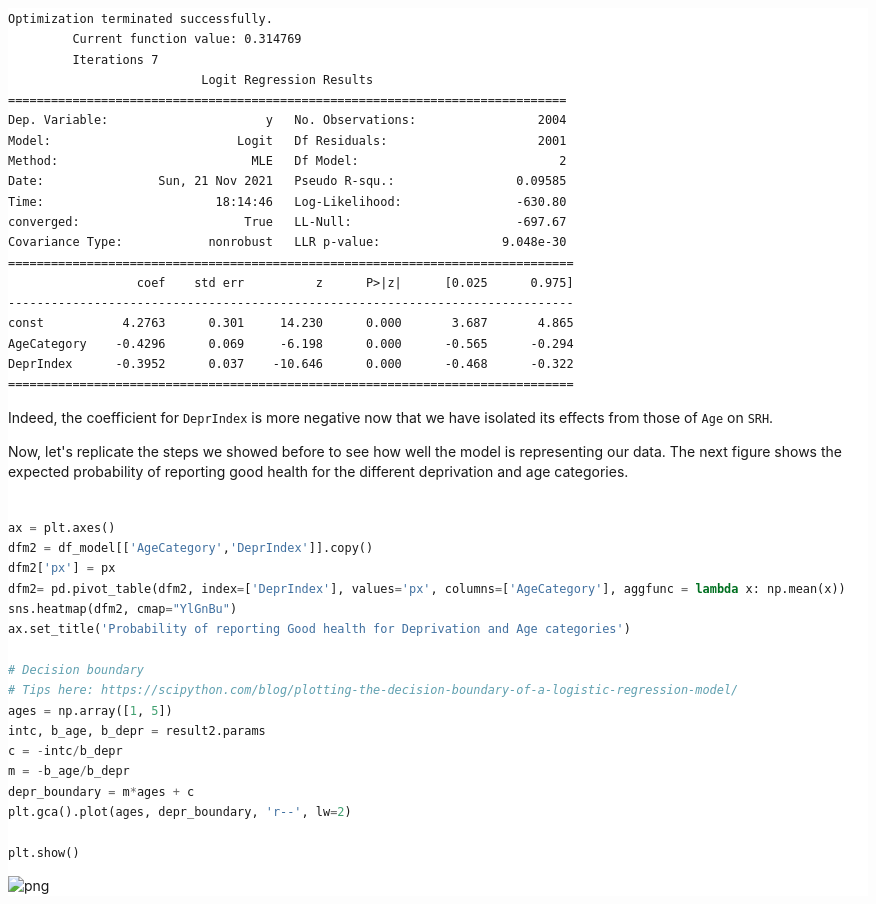     Optimization terminated successfully.
             Current function value: 0.314769
             Iterations 7
                               Logit Regression Results                           
    ==============================================================================
    Dep. Variable:                      y   No. Observations:                 2004
    Model:                          Logit   Df Residuals:                     2001
    Method:                           MLE   Df Model:                            2
    Date:                Sun, 21 Nov 2021   Pseudo R-squ.:                 0.09585
    Time:                        18:14:46   Log-Likelihood:                -630.80
    converged:                       True   LL-Null:                       -697.67
    Covariance Type:            nonrobust   LLR p-value:                 9.048e-30
    ===============================================================================
                      coef    std err          z      P>|z|      [0.025      0.975]
    -------------------------------------------------------------------------------
    const           4.2763      0.301     14.230      0.000       3.687       4.865
    AgeCategory    -0.4296      0.069     -6.198      0.000      -0.565      -0.294
    DeprIndex      -0.3952      0.037    -10.646      0.000      -0.468      -0.322
    ===============================================================================


Indeed, the coefficient for `DeprIndex` is more negative now that we have isolated its effects from those of `Age` on `SRH`.

Now, let's replicate the steps we showed before to see how well the model is representing our data. The next figure shows the expected probability of reporting good health for the different deprivation and age categories.


```python

ax = plt.axes()
dfm2 = df_model[['AgeCategory','DeprIndex']].copy()
dfm2['px'] = px
dfm2= pd.pivot_table(dfm2, index=['DeprIndex'], values='px', columns=['AgeCategory'], aggfunc = lambda x: np.mean(x))
sns.heatmap(dfm2, cmap="YlGnBu")
ax.set_title('Probability of reporting Good health for Deprivation and Age categories')

# Decision boundary
# Tips here: https://scipython.com/blog/plotting-the-decision-boundary-of-a-logistic-regression-model/
ages = np.array([1, 5])
intc, b_age, b_depr = result2.params
c = -intc/b_depr
m = -b_age/b_depr
depr_boundary = m*ages + c
plt.gca().plot(ages, depr_boundary, 'r--', lw=2)

plt.show()
```


    
![png](/Users/lbokeria/Documents/hack_week_2023/reginald/data_processing/rds_course_modules/m4/4.3-ModelBuilding_42_0.png)
    